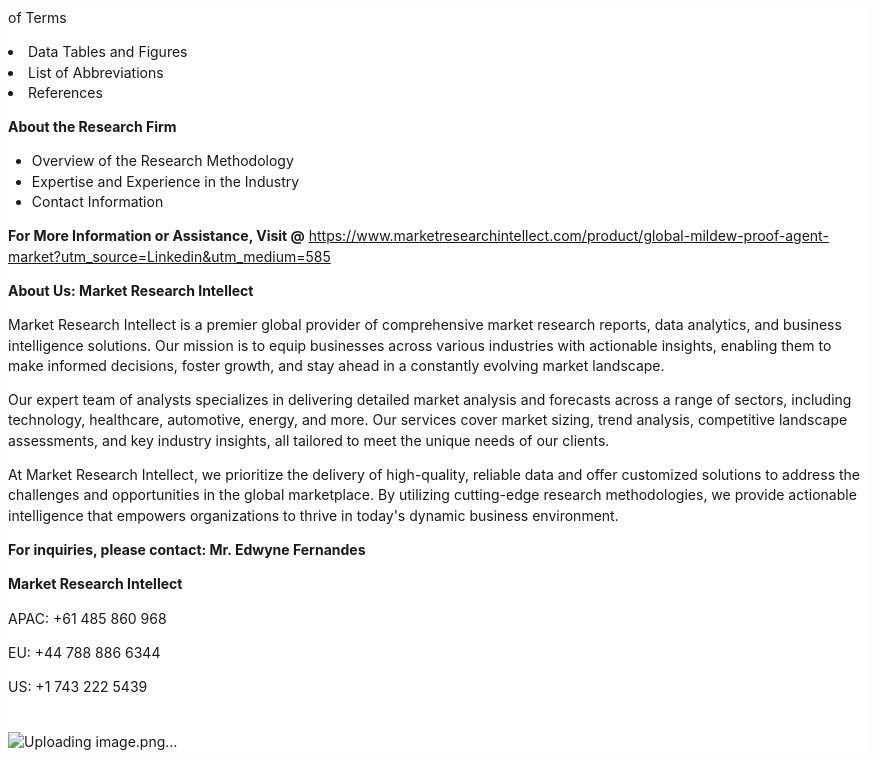 of Terms</li><li>Data Tables and Figures</li><li>List of Abbreviations</li><li>References</li></ul><p><strong>About the Research Firm</strong></p><ul><li>Overview of the Research Methodology</li><li>Expertise and Experience in the Industry</li><li>Contact Information</li></ul></div><div class="article-main__content" data-test-id="publishing-text-block"><p><span class="font-[700]"><strong>For More Information or Assistance, Visit @</strong>&nbsp;<a href="https://www.marketresearchintellect.com/product/global-mildew-proof-agent-market?utm_source=Linkedin&utm_medium=585">https://www.marketresearchintellect.com/product/global-mildew-proof-agent-market?utm_source=Linkedin&utm_medium=585</a></span></p><p><strong>About Us: Market Research Intellect</strong></p><p>Market Research Intellect is a premier global provider of comprehensive market research reports, data analytics, and business intelligence solutions. Our mission is to equip businesses across various industries with actionable insights, enabling them to make informed decisions, foster growth, and stay ahead in a constantly evolving market landscape.</p><p>Our expert team of analysts specializes in delivering detailed market analysis and forecasts across a range of sectors, including technology, healthcare, automotive, energy, and more. Our services cover market sizing, trend analysis, competitive landscape assessments, and key industry insights, all tailored to meet the unique needs of our clients.</p><p>At Market Research Intellect, we prioritize the delivery of high-quality, reliable data and offer customized solutions to address the challenges and opportunities in the global marketplace. By utilizing cutting-edge research methodologies, we provide actionable intelligence that empowers organizations to thrive in today's dynamic business environment.</p><p><strong>For inquiries, please contact: Mr. Edwyne Fernandes</strong></p><p><strong>Market Research Intellect</strong></p><p>APAC: +61 485 860 968</p><p>EU: +44 788 886 6344</p><p>US: +1 743 222 5439</p></div><div class="article-main__content" data-test-id="publishing-text-block">&nbsp;</div>
![Uploading image.png…]()
